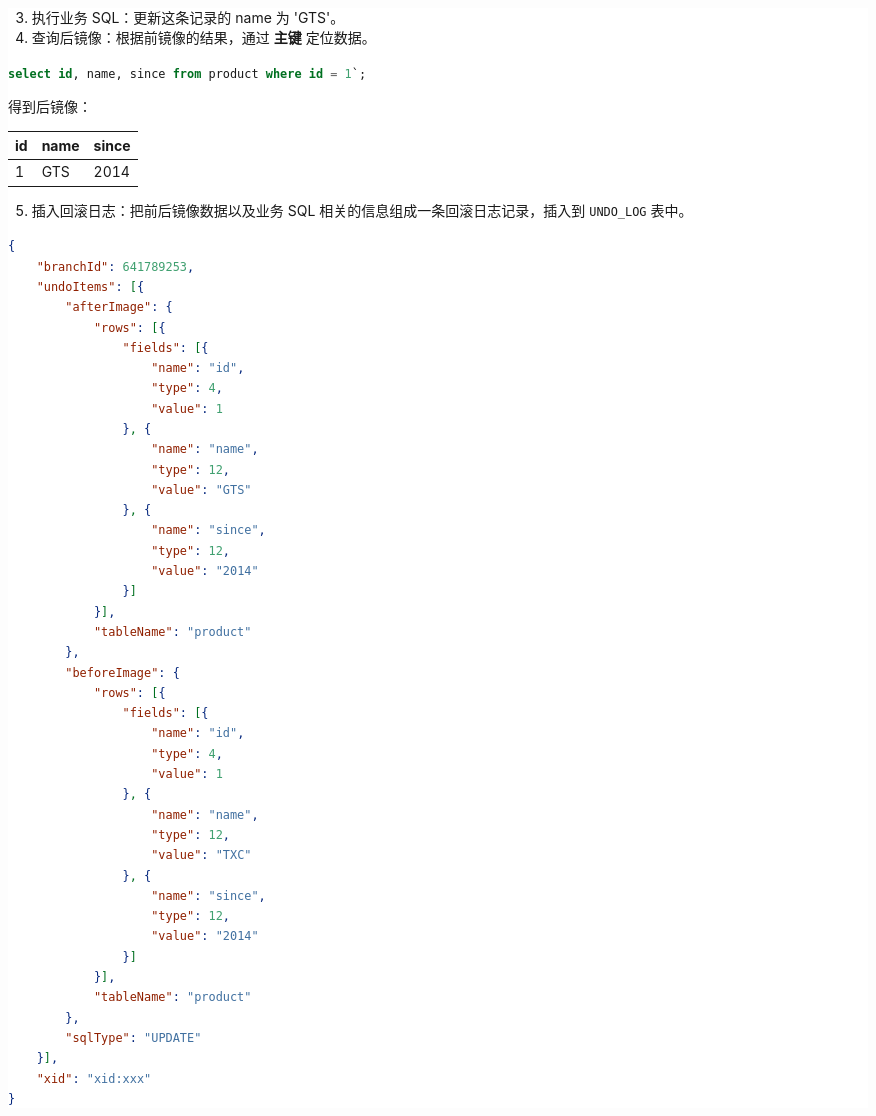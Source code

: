 3. 执行业务 SQL：更新这条记录的 name 为 'GTS'。
4. 查询后镜像：根据前镜像的结果，通过 **主键** 定位数据。

```sql
select id, name, since from product where id = 1`;
```

得到后镜像：

| id   | name | since |
| ---- | ---- | ----- |
| 1    | GTS  | 2014  |

5. 插入回滚日志：把前后镜像数据以及业务 SQL 相关的信息组成一条回滚日志记录，插入到 `UNDO_LOG` 表中。

```json
{
	"branchId": 641789253,
	"undoItems": [{
		"afterImage": {
			"rows": [{
				"fields": [{
					"name": "id",
					"type": 4,
					"value": 1
				}, {
					"name": "name",
					"type": 12,
					"value": "GTS"
				}, {
					"name": "since",
					"type": 12,
					"value": "2014"
				}]
			}],
			"tableName": "product"
		},
		"beforeImage": {
			"rows": [{
				"fields": [{
					"name": "id",
					"type": 4,
					"value": 1
				}, {
					"name": "name",
					"type": 12,
					"value": "TXC"
				}, {
					"name": "since",
					"type": 12,
					"value": "2014"
				}]
			}],
			"tableName": "product"
		},
		"sqlType": "UPDATE"
	}],
	"xid": "xid:xxx"
}
```
